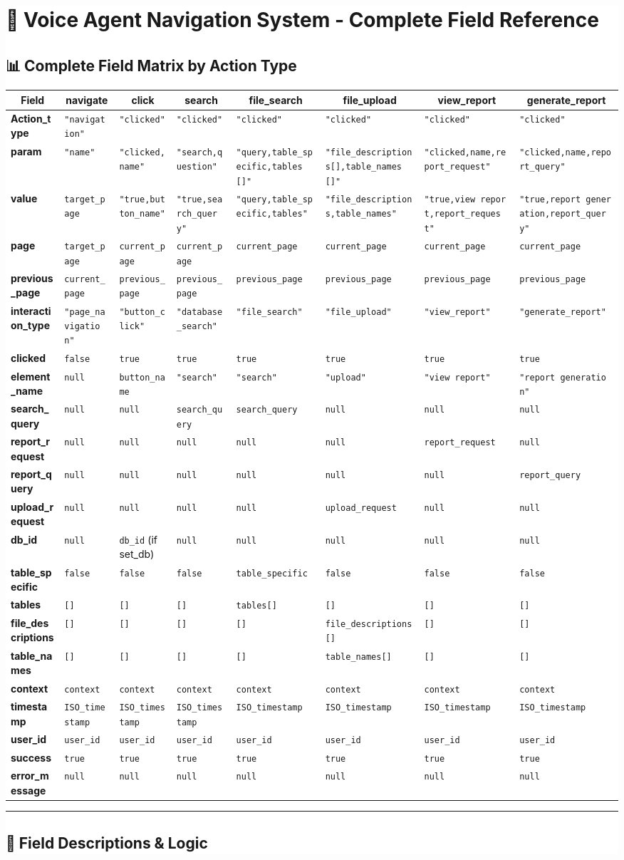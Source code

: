 # 🧭 Voice Agent Navigation System - Complete Field Reference

## 📊 Complete Field Matrix by Action Type

| Field | navigate | click | search | file_search | file_upload | view_report | generate_report |
|-------|----------|-------|--------|-------------|-------------|-------------|-----------------|
| **Action_type** | `"navigation"` | `"clicked"` | `"clicked"` | `"clicked"` | `"clicked"` | `"clicked"` | `"clicked"` |
| **param** | `"name"` | `"clicked,name"` | `"search,question"` | `"query,table_specific,tables[]"` | `"file_descriptions[],table_names[]"` | `"clicked,name,report_request"` | `"clicked,name,report_query"` |
| **value** | `target_page` | `"true,button_name"` | `"true,search_query"` | `"query,table_specific,tables"` | `"file_descriptions,table_names"` | `"true,view report,report_request"` | `"true,report generation,report_query"` |
| **page** | `target_page` | `current_page` | `current_page` | `current_page` | `current_page` | `current_page` | `current_page` |
| **previous_page** | `current_page` | `previous_page` | `previous_page` | `previous_page` | `previous_page` | `previous_page` | `previous_page` |
| **interaction_type** | `"page_navigation"` | `"button_click"` | `"database_search"` | `"file_search"` | `"file_upload"` | `"view_report"` | `"generate_report"` |
| **clicked** | `false` | `true` | `true` | `true` | `true` | `true` | `true` |
| **element_name** | `null` | `button_name` | `"search"` | `"search"` | `"upload"` | `"view report"` | `"report generation"` |
| **search_query** | `null` | `null` | `search_query` | `search_query` | `null` | `null` | `null` |
| **report_request** | `null` | `null` | `null` | `null` | `null` | `report_request` | `null` |
| **report_query** | `null` | `null` | `null` | `null` | `null` | `null` | `report_query` |
| **upload_request** | `null` | `null` | `null` | `null` | `upload_request` | `null` | `null` |
| **db_id** | `null` | `db_id` (if set_db) | `null` | `null` | `null` | `null` | `null` |
| **table_specific** | `false` | `false` | `false` | `table_specific` | `false` | `false` | `false` |
| **tables** | `[]` | `[]` | `[]` | `tables[]` | `[]` | `[]` | `[]` |
| **file_descriptions** | `[]` | `[]` | `[]` | `[]` | `file_descriptions[]` | `[]` | `[]` |
| **table_names** | `[]` | `[]` | `[]` | `[]` | `table_names[]` | `[]` | `[]` |
| **context** | `context` | `context` | `context` | `context` | `context` | `context` | `context` |
| **timestamp** | `ISO_timestamp` | `ISO_timestamp` | `ISO_timestamp` | `ISO_timestamp` | `ISO_timestamp` | `ISO_timestamp` | `ISO_timestamp` |
| **user_id** | `user_id` | `user_id` | `user_id` | `user_id` | `user_id` | `user_id` | `user_id` |
| **success** | `true` | `true` | `true` | `true` | `true` | `true` | `true` |
| **error_message** | `null` | `null` | `null` | `null` | `null` | `null` | `null` |

---

## 🎯 Field Descriptions & Logic
